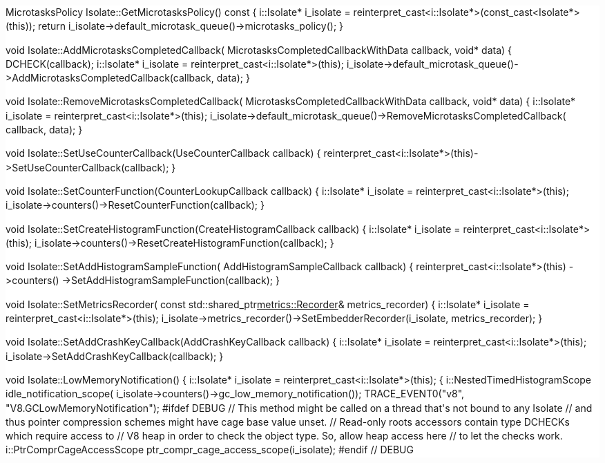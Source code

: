 MicrotasksPolicy Isolate::GetMicrotasksPolicy() const {
  i::Isolate* i_isolate =
      reinterpret_cast<i::Isolate*>(const_cast<Isolate*>(this));
  return i_isolate->default_microtask_queue()->microtasks_policy();
}

void Isolate::AddMicrotasksCompletedCallback(
    MicrotasksCompletedCallbackWithData callback, void* data) {
  DCHECK(callback);
  i::Isolate* i_isolate = reinterpret_cast<i::Isolate*>(this);
  i_isolate->default_microtask_queue()->AddMicrotasksCompletedCallback(callback,
                                                                       data);
}

void Isolate::RemoveMicrotasksCompletedCallback(
    MicrotasksCompletedCallbackWithData callback, void* data) {
  i::Isolate* i_isolate = reinterpret_cast<i::Isolate*>(this);
  i_isolate->default_microtask_queue()->RemoveMicrotasksCompletedCallback(
      callback, data);
}

void Isolate::SetUseCounterCallback(UseCounterCallback callback) {
  reinterpret_cast<i::Isolate*>(this)->SetUseCounterCallback(callback);
}

void Isolate::SetCounterFunction(CounterLookupCallback callback) {
  i::Isolate* i_isolate = reinterpret_cast<i::Isolate*>(this);
  i_isolate->counters()->ResetCounterFunction(callback);
}

void Isolate::SetCreateHistogramFunction(CreateHistogramCallback callback) {
  i::Isolate* i_isolate = reinterpret_cast<i::Isolate*>(this);
  i_isolate->counters()->ResetCreateHistogramFunction(callback);
}

void Isolate::SetAddHistogramSampleFunction(
    AddHistogramSampleCallback callback) {
  reinterpret_cast<i::Isolate*>(this)
      ->counters()
      ->SetAddHistogramSampleFunction(callback);
}

void Isolate::SetMetricsRecorder(
    const std::shared_ptr<metrics::Recorder>& metrics_recorder) {
  i::Isolate* i_isolate = reinterpret_cast<i::Isolate*>(this);
  i_isolate->metrics_recorder()->SetEmbedderRecorder(i_isolate,
                                                     metrics_recorder);
}

void Isolate::SetAddCrashKeyCallback(AddCrashKeyCallback callback) {
  i::Isolate* i_isolate = reinterpret_cast<i::Isolate*>(this);
  i_isolate->SetAddCrashKeyCallback(callback);
}

void Isolate::LowMemoryNotification() {
  i::Isolate* i_isolate = reinterpret_cast<i::Isolate*>(this);
  {
    i::NestedTimedHistogramScope idle_notification_scope(
        i_isolate->counters()->gc_low_memory_notification());
    TRACE_EVENT0("v8", "V8.GCLowMemoryNotification");
#ifdef DEBUG
    // This method might be called on a thread that's not bound to any Isolate
    // and thus pointer compression schemes might have cage base value unset.
    // Read-only roots accessors contain type DCHECKs which require access to
    // V8 heap in order to check the object type. So, allow heap access here
    // to let the checks work.
    i::PtrComprCageAccessScope ptr_compr_cage_access_scope(i_isolate);
#endif  // DEBUG